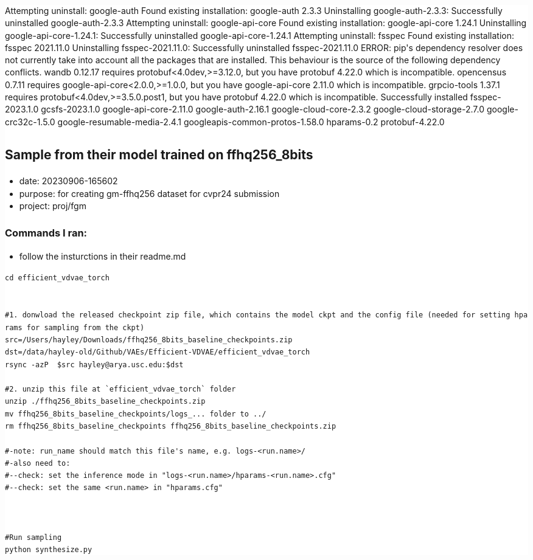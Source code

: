   Attempting uninstall: google-auth
    Found existing installation: google-auth 2.3.3
    Uninstalling google-auth-2.3.3:
      Successfully uninstalled google-auth-2.3.3
  Attempting uninstall: google-api-core
    Found existing installation: google-api-core 1.24.1
    Uninstalling google-api-core-1.24.1:
      Successfully uninstalled google-api-core-1.24.1
  Attempting uninstall: fsspec
    Found existing installation: fsspec 2021.11.0
    Uninstalling fsspec-2021.11.0:
      Successfully uninstalled fsspec-2021.11.0
ERROR: pip's dependency resolver does not currently take into account all the packages that are installed. This behaviour is the source of the following dependency conflicts.
wandb 0.12.17 requires protobuf<4.0dev,>=3.12.0, but you have protobuf 4.22.0 which is incompatible.
opencensus 0.7.11 requires google-api-core<2.0.0,>=1.0.0, but you have google-api-core 2.11.0 which is incompatible.
grpcio-tools 1.37.1 requires protobuf<4.0dev,>=3.5.0.post1, but you have protobuf 4.22.0 which is incompatible.
Successfully installed fsspec-2023.1.0 gcsfs-2023.1.0 google-api-core-2.11.0 google-auth-2.16.1 google-cloud-core-2.3.2 google-cloud-storage-2.7.0 google-crc32c-1.5.0 google-resumable-media-2.4.1 googleapis-common-protos-1.58.0 hparams-0.2 protobuf-4.22.0





## Sample from their model trained on ffhq256_8bits
- date: 20230906-165602
- purpose: for creating gm-ffhq256 dataset for cvpr24 submission
- project: proj/fgm

### Commands I ran:
- follow the insturctions in their readme.md

```shell
cd efficient_vdvae_torch 


#1. donwload the released checkpoint zip file, which contains the model ckpt and the config file (needed for setting hparams for sampling from the ckpt)
src=/Users/hayley/Downloads/ffhq256_8bits_baseline_checkpoints.zip
dst=/data/hayley-old/Github/VAEs/Efficient-VDVAE/efficient_vdvae_torch
rsync -azP  $src hayley@arya.usc.edu:$dst

#2. unzip this file at `efficient_vdvae_torch` folder
unzip ./ffhq256_8bits_baseline_checkpoints.zip
mv ffhq256_8bits_baseline_checkpoints/logs_... folder to ../ 
rm ffhq256_8bits_baseline_checkpoints ffhq256_8bits_baseline_checkpoints.zip

#-note: run_name should match this file's name, e.g. logs-<run.name>/
#-also need to:
#--check: set the inference mode in "logs-<run.name>/hparams-<run.name>.cfg"  
#--check: set the same <run.name> in "hparams.cfg"  



#Run sampling
python synthesize.py

```
